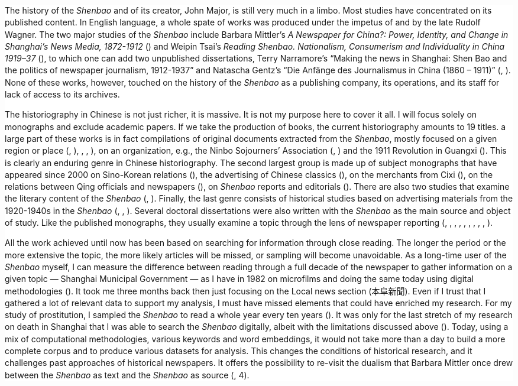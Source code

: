 
The history of the *Shenbao* and of its creator, John Major, is still very much in a limbo. Most studies have concentrated on its published content. In English language, a whole spate of works was produced under the impetus of and by the late Rudolf Wagner.  The two major studies of the *Shenbao* include Barbara Mittler’s *A Newspaper for China?: Power, Identity, and Change in Shanghai’s News Media, 1872-1912* (<cite data-cite="71251/632Q5RCQ"></cite>) and Weipin Tsai’s *Reading Shenbao. Nationalism, Consumerism and Individuality in China 1919–37* (<cite data-cite="71251/VIXM65XQ"></cite>), to which one can add two unpublished dissertations, Terry Narramore’s “Making the news in Shanghai: Shen Bao and the politics of newspaper journalism, 1912-1937”  and Natascha Gentz’s “Die Anfänge des Journalismus in China (1860 – 1911)” (<cite data-cite="71251/T4XE2VZD"></cite>, <cite data-cite="71251/3R5WRNTM"></cite>). None of these works, however, touched on the history of the *Shenbao* as a publishing company, its operations, and its staff for lack of access to its archives.


The historiography in Chinese is not just richer, it is massive. It is not my purpose here to cover it all. I will focus solely on monographs and exclude academic papers. If we take the production of books, the current historiography amounts to 19 titles. a large part of these works is in fact compilations of original documents extracted from the *Shenbao*, mostly focused on a given region or place (<cite data-cite="71251/G7PDE8JC"></cite>, <cite data-cite="71251/7KATTEGD"></cite>), <cite data-cite="71251/SIINEDG9"></cite>, <cite data-cite="71251/FA3GNKR7"></cite>, <cite data-cite="71251/79U5M8I3"></cite>),  on an organization, e.g., the Ninbo Sojourners’ Association (<cite data-cite="71251/24JVUTRS"></cite>, <cite data-cite="71251/7725XNH6"></cite>) and the 1911 Revolution in Guangxi (<cite data-cite="71251/3JTID7D4"></cite>). This is clearly an enduring genre in Chinese historiography. The second largest group is made up of subject monographs that have appeared since 2000 on Sino-Korean relations (<cite data-cite="71251/LV9W7IC9"></cite>), the advertising of Chinese classics (<cite data-cite="71251/X3EKZCS8"></cite>), on the merchants from Cixi (<cite data-cite="71251/SG3UVHZQ"></cite>), on the relations between Qing officials and newspapers (<cite data-cite="71251/VDPDKHPT"></cite>), on *Shenbao* reports and editorials (<cite data-cite="71251/Q9AZRK2W"></cite>). There are also two studies that examine the literary content of the *Shenbao* (<cite data-cite="71251/5MBA4H8D"></cite>, <cite data-cite="71251/78S2YS25"></cite>).  Finally, the last genre consists of historical studies based on advertising materials from the 1920-1940s in the *Shenbao* (<cite data-cite="71251/GP5GDZXL"></cite>, <cite data-cite="71251/VSQ4PQBZ"></cite>, <cite data-cite="71251/X2DET7ZU"></cite>). Several doctoral dissertations were also written with the *Shenbao* as the main source and object of study. Like the published monographs, they usually examine a topic through the lens of newspaper reporting (<cite data-cite="71251/LMKZPVUN"></cite>, <cite data-cite="71251/DNPNWY94"></cite>, <cite data-cite="71251/5U73XE8J"></cite>, <cite data-cite="71251/XEEZXV9I"></cite>, <cite data-cite="71251/GCHK5M3G"></cite>, <cite data-cite="71251/KCCJSTXP"></cite>, <cite data-cite="71251/M7SXC3VE"></cite>, <cite data-cite="71251/YDT3DB3F"></cite>, <cite data-cite="71251/2DQUF2LF"></cite>, <cite data-cite="71251/GTPV3SXJ"></cite>).


All the work achieved until now has been based on searching for information through close reading. The longer the period or the more extensive the topic, the more likely articles will be missed, or sampling will become unavoidable. As a long-time user of the *Shenbao* myself, I can measure the difference between reading through a full decade of the newspaper to gather information on a given topic — Shanghai Municipal Government — as I have in 1982 on microfilms and doing the same today using digital methodologies (<cite data-cite="71251/XQ5R35FF"></cite>).  It took me three months back then just focusing on the Local news section (本阜新聞). Even if I trust that I gathered a lot of relevant data to support my analysis, I must have missed elements that could have enriched my research. For my study of prostitution, I sampled the *Shenbao* to read a whole year every ten years (<cite data-cite="71251/BZXJHTX5"></cite>).  It was only for the last stretch of my research on death in Shanghai that I was able to search the *Shenbao* digitally, albeit with the limitations discussed above (<cite data-cite="71251/EEFKPIH6"></cite>).  Today, using a mix of computational methodologies, various keywords and word embeddings, it would not take more than a day to build a more complete corpus and to produce various datasets for analysis. This changes the conditions of historical research, and it challenges past approaches of historical newspapers. It offers the possibility to re-visit the dualism that Barbara Mittler once drew between the *Shenbao* as text and the *Shenbao* as source (<cite data-cite="71251/632Q5RCQ"></cite>, 4).
